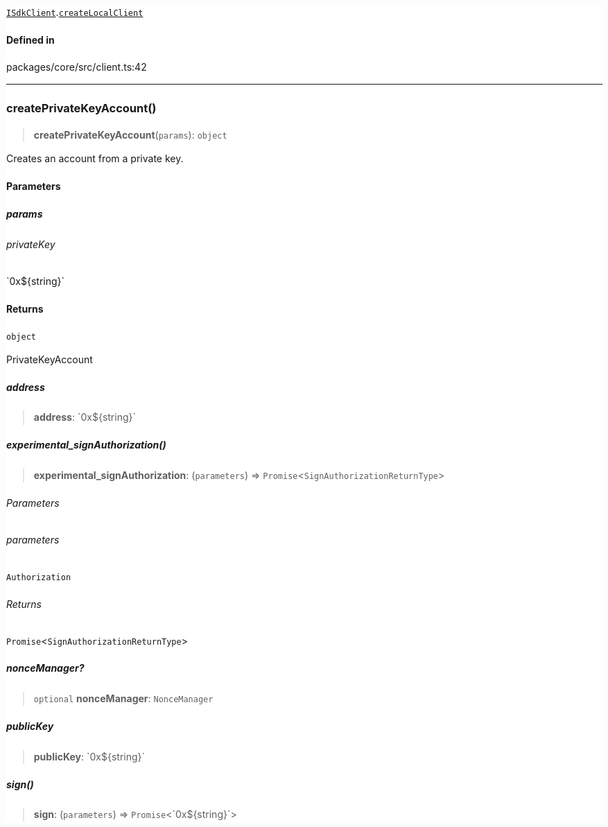 [`ISdkClient`](../interfaces/ISdkClient.md).[`createLocalClient`](../interfaces/ISdkClient.md#createlocalclient)

#### Defined in

packages/core/src/client.ts:42

---

### createPrivateKeyAccount()

> **createPrivateKeyAccount**(`params`): `object`

Creates an account from a private key.

#### Parameters

##### params

###### privateKey

\`0x$\{string\}\`

#### Returns

`object`

PrivateKeyAccount

##### address

> **address**: \`0x$\{string\}\`

##### experimental_signAuthorization()

> **experimental_signAuthorization**: (`parameters`) => `Promise`\<`SignAuthorizationReturnType`\>

###### Parameters

###### parameters

`Authorization`

###### Returns

`Promise`\<`SignAuthorizationReturnType`\>

##### nonceManager?

> `optional` **nonceManager**: `NonceManager`

##### publicKey

> **publicKey**: \`0x$\{string\}\`

##### sign()

> **sign**: (`parameters`) => `Promise`\<\`0x$\{string\}\`\>
